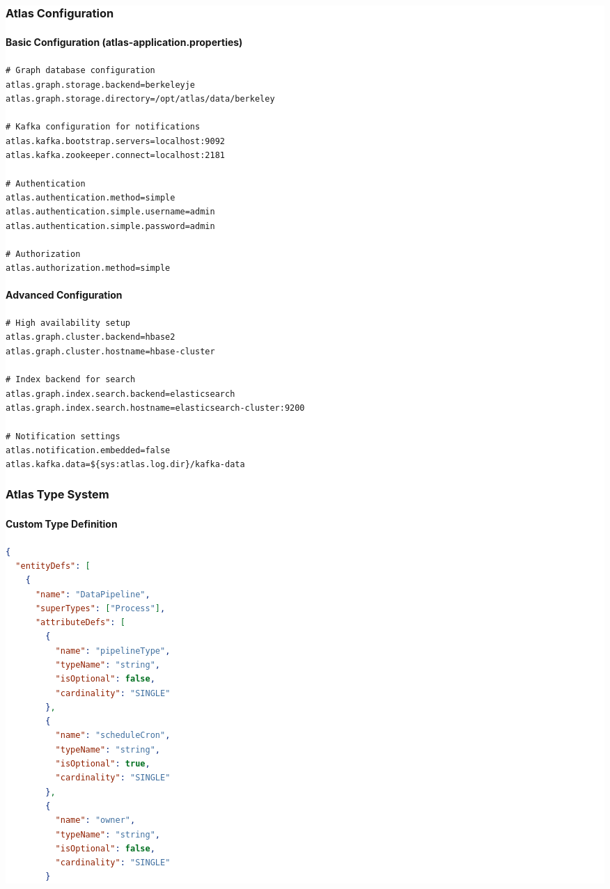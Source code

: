 ### Atlas Configuration

#### Basic Configuration (atlas-application.properties)
```properties
# Graph database configuration
atlas.graph.storage.backend=berkeleyje
atlas.graph.storage.directory=/opt/atlas/data/berkeley

# Kafka configuration for notifications
atlas.kafka.bootstrap.servers=localhost:9092
atlas.kafka.zookeeper.connect=localhost:2181

# Authentication
atlas.authentication.method=simple
atlas.authentication.simple.username=admin
atlas.authentication.simple.password=admin

# Authorization
atlas.authorization.method=simple
```

#### Advanced Configuration
```properties
# High availability setup
atlas.graph.cluster.backend=hbase2
atlas.graph.cluster.hostname=hbase-cluster

# Index backend for search
atlas.graph.index.search.backend=elasticsearch
atlas.graph.index.search.hostname=elasticsearch-cluster:9200

# Notification settings
atlas.notification.embedded=false
atlas.kafka.data=${sys:atlas.log.dir}/kafka-data
```

### Atlas Type System

#### Custom Type Definition
```json
{
  "entityDefs": [
    {
      "name": "DataPipeline",
      "superTypes": ["Process"],
      "attributeDefs": [
        {
          "name": "pipelineType",
          "typeName": "string",
          "isOptional": false,
          "cardinality": "SINGLE"
        },
        {
          "name": "scheduleCron",
          "typeName": "string",
          "isOptional": true,
          "cardinality": "SINGLE"
        },
        {
          "name": "owner",
          "typeName": "string",
          "isOptional": false,
          "cardinality": "SINGLE"
        }
```